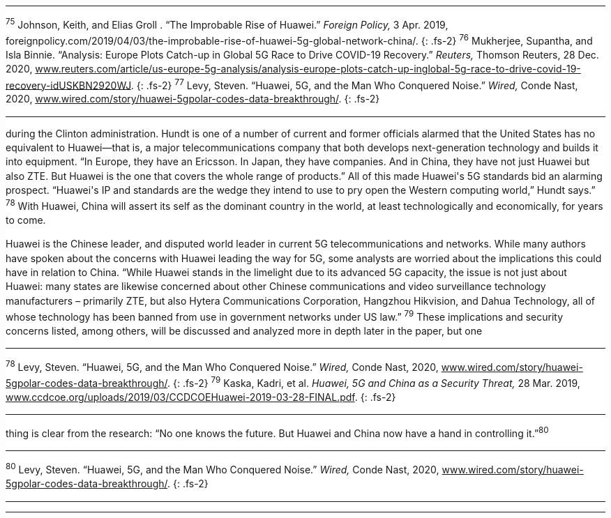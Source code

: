 ***
<sup>75</sup> Johnson, Keith, and Elias Groll . “The Improbable Rise of Huawei.” *Foreign Policy,* 3 Apr. 2019, foreignpolicy.com/2019/04/03/the-improbable-rise-of-huawei-5g-global-network-china/. 
{: .fs-2}
<sup>76</sup> Mukherjee, Supantha, and Isla Binnie. “Analysis: Europe Plots Catch-up in Global 5G Race to Drive COVID-19 Recovery.” *Reuters,* Thomson Reuters, 28 Dec. 2020, www.reuters.com/article/us-europe-5g-analysis/analysis-europe-plots-catch-up-inglobal-5g-race-to-drive-covid-19-recovery-idUSKBN2920WJ. 
{: .fs-2}
<sup>77</sup> Levy, Steven. “Huawei, 5G, and the Man Who Conquered Noise.” *Wired,* Conde Nast, 2020, www.wired.com/story/huawei-5gpolar-codes-data-breakthrough/.
{: .fs-2}
***

during the Clinton administration. Hundt is one of a number of current and former officials alarmed that the United States has no equivalent to Huawei—that is, a major telecommunications company that both develops next-generation technology and builds it into equipment. “In Europe, they have an Ericsson. In Japan, they have companies. And in China, they have not just Huawei but also ZTE. But Huawei is the one that covers the whole range of products.” All of this made Huawei's 5G standards bid an alarming prospect. “Huawei's IP and standards are the wedge they intend to use to pry open the Western computing world,” Hundt says.” <sup>78</sup> With Huawei, China will assert its self as the dominant country in the world, at least technologically and economically, for years to come. 

Huawei is the Chinese leader, and disputed world leader in current 5G telecommunications and networks. While many authors have spoken about the concerns with Huawei leading the way for 5G, some analysts are worried about the implications this could have in relation to China. “While Huawei stands in the limelight due to its advanced 5G capacity, the issue is not just about Huawei: many states are likewise concerned about other Chinese communications and video surveillance technology manufacturers – primarily ZTE, but also Hytera Communications Corporation, Hangzhou Hikvision, and Dahua Technology, all of whose technology has been banned from use in government networks under US law.” <sup>79</sup> These implications and security concerns listed, among others, will be discussed and analyzed more in depth later in the paper, but one

***
<sup>78</sup> Levy, Steven. “Huawei, 5G, and the Man Who Conquered Noise.” *Wired,* Conde Nast, 2020, www.wired.com/story/huawei-5gpolar-codes-data-breakthrough/. 
{: .fs-2}
<sup>79</sup> Kaska, Kadri, et al. *Huawei, 5G and China as a Security Threat,* 28 Mar. 2019, www.ccdcoe.org/uploads/2019/03/CCDCOEHuawei-2019-03-28-FINAL.pdf.
{: .fs-2}
***

thing is clear from the research: “No one knows the future. But Huawei and China now have a hand in controlling it.”<sup>80</sup>

***
<sup>80</sup> Levy, Steven. “Huawei, 5G, and the Man Who Conquered Noise.” *Wired,* Conde Nast, 2020, www.wired.com/story/huawei-5gpolar-codes-data-breakthrough/. 
{: .fs-2}
***

***

